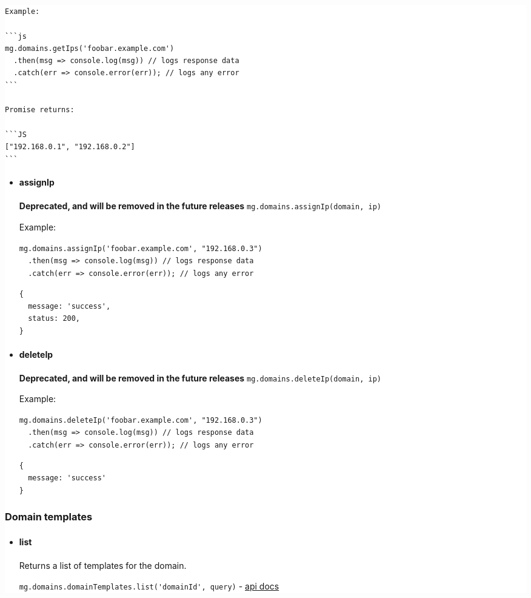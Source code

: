     Example:

    ```js
    mg.domains.getIps('foobar.example.com')
      .then(msg => console.log(msg)) // logs response data
      .catch(err => console.error(err)); // logs any error
    ```

    Promise returns:

    ```JS
    ["192.168.0.1", "192.168.0.2"]
    ```

- #### assignIp
   **Deprecated, and will be removed in the future releases**
  `mg.domains.assignIp(domain, ip)`

  Example:

  ```JS
  mg.domains.assignIp('foobar.example.com', "192.168.0.3")
    .then(msg => console.log(msg)) // logs response data
    .catch(err => console.error(err)); // logs any error
  ```


  ```JS
  {
    message: 'success',
    status: 200,
  }
  ```

- #### deleteIp
  **Deprecated, and will be removed in the future releases**
  `mg.domains.deleteIp(domain, ip)`

  Example:

  ```JS
  mg.domains.deleteIp('foobar.example.com', "192.168.0.3")
    .then(msg => console.log(msg)) // logs response data
    .catch(err => console.error(err)); // logs any error
  ```

  ```JS
  {
    message: 'success'
  }
  ```

### Domain templates

- #### list
  Returns a list of templates for the domain.

  `mg.domains.domainTemplates.list('domainId', query)` - [api docs](https://documentation.mailgun.com/docs/mailgun/api-reference/openapi-final/tag/Templates/#tag/Templates/operation/httpapi.(*TemplateAPIControler).GetPage-fm-9)
